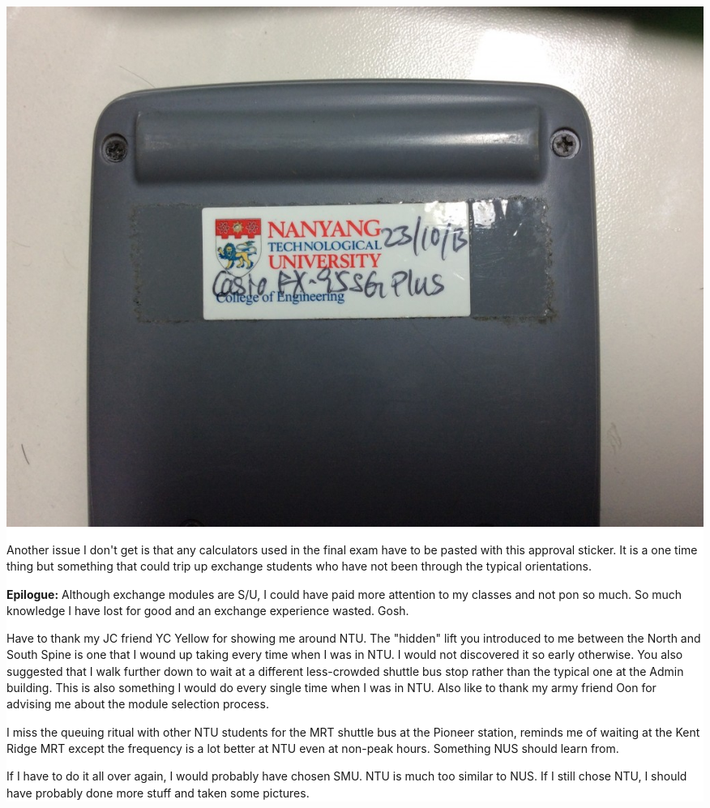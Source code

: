 [![calculator approval](images/calculator-approval-1024x764.jpg)](images/calculator-approval.jpg)

Another issue I don't get is that any calculators used in the final exam have to be pasted with this approval sticker. It is a one time thing but something that could trip up exchange students who have not been through the typical orientations.

**Epilogue:** Although exchange modules are S/U, I could have paid more attention to my classes and not pon so much. So much knowledge I have lost for good and an exchange experience wasted. Gosh.

Have to thank my JC friend YC Yellow for showing me around NTU. The "hidden" lift you introduced to me between the North and South Spine is one that I wound up taking every time when I was in NTU. I would not discovered it so early otherwise. You also suggested that I walk further down to wait at a different less-crowded shuttle bus stop rather than the typical one at the Admin building. This is also something I would do every single time when I was in NTU. Also like to thank my army friend Oon for advising me about the module selection process.

I miss the queuing ritual with other NTU students for the MRT shuttle bus at the Pioneer station, reminds me of waiting at the Kent Ridge MRT except the frequency is a lot better at NTU even at non-peak hours. Something NUS should learn from.

If I have to do it all over again, I would probably have chosen SMU. NTU is much too similar to NUS. If I still chose NTU, I should have probably done more stuff and taken some pictures.
